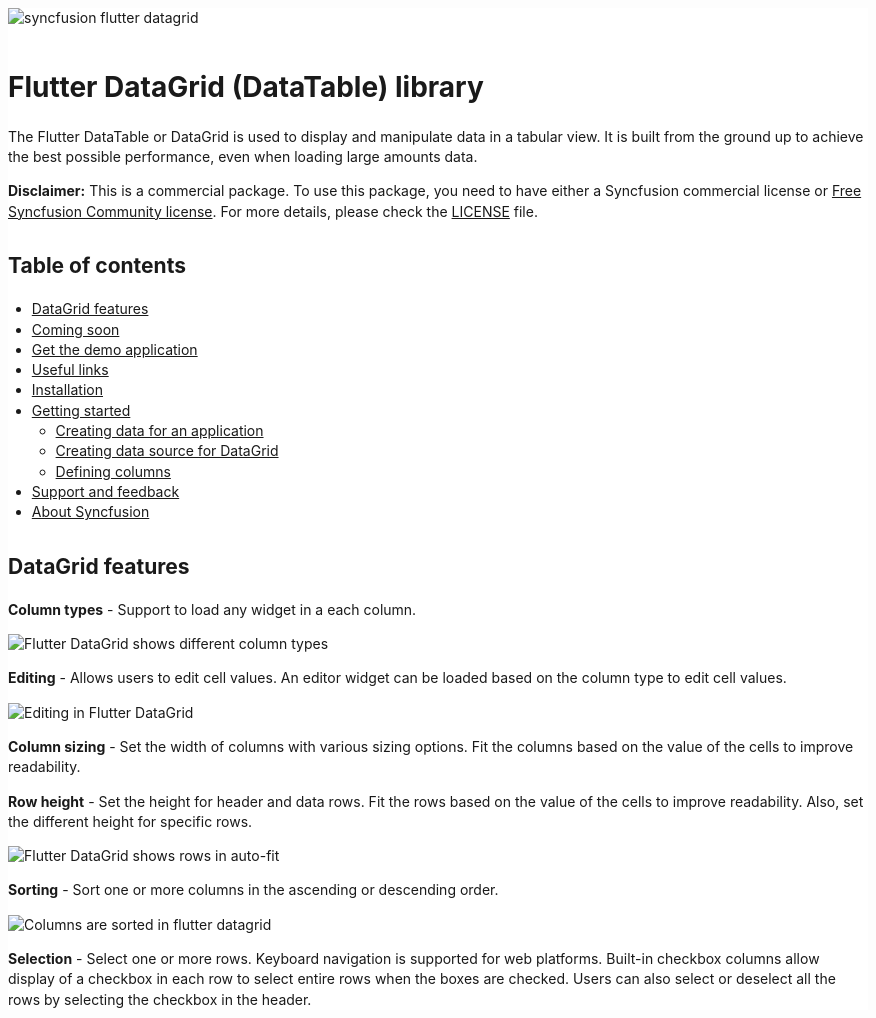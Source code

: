 ![syncfusion flutter datagrid](https://cdn.syncfusion.com/content/images/Flutter/pub_images/Flutter-DataGrid.png)

# Flutter DataGrid (DataTable) library

The Flutter DataTable or DataGrid is used to display and manipulate data in a tabular view. It is built from the ground up to achieve the best possible performance, even when loading large amounts data.

**Disclaimer:** This is a commercial package. To use this package, you need to have either a Syncfusion commercial license or [Free Syncfusion Community license](https://www.syncfusion.com/products/communitylicense). For more details, please check the [LICENSE](https://github.com/syncfusion/flutter-examples/blob/master/LICENSE) file.

## Table of contents
- [DataGrid features](#datagrid-features)
- [Coming soon](#coming-soon)
- [Get the demo application](#get-the-demo-application)
- [Useful links](#other-useful-links)
- [Installation](#installation)
- [Getting started](#getting-started)
    - [Creating data for an application](#creating-data-for-an-application)
    - [Creating data source for DataGrid](#creating-datasource-for-datagrid)
    - [Defining columns](#defining-columns)
- [Support and feedback](#support-and-feedback)
- [About Syncfusion](#about-syncfusion)

## DataGrid features

**Column types** - Support to load any widget in a each column.

![Flutter DataGrid shows different column types](https://cdn.syncfusion.com/content/images/Flutter/pub_images/flutter-datagrid-column-types.png)

**Editing** - Allows users to edit cell values. An editor widget can be loaded based on the column type to edit cell values.

![Editing in Flutter DataGrid](https://cdn.syncfusion.com/content/images/Flutter/pub_images/flutter-datagrid-editing.png)

**Column sizing** - Set the width of columns with various sizing options. Fit the columns based on the value of the cells to improve readability.

**Row height** - Set the height for header and data rows. Fit the rows based on the value of the cells to improve readability. Also, set the different height for specific rows.

![Flutter DataGrid shows rows in auto-fit](https://cdn.syncfusion.com/content/images/Flutter/pub_images/flutter-datagrid-auto-row-height.png)

**Sorting** - Sort one or more columns in the ascending or descending order. 

![Columns are sorted in flutter datagrid](https://cdn.syncfusion.com/content/images/Flutter/pub_images/flutter-datagrid-sorting.gif)

**Selection** - Select one or more rows. Keyboard navigation is supported for web platforms. Built-in checkbox columns allow display of a checkbox in each row to select entire rows when the boxes are checked. Users can also select or deselect all the rows by selecting the checkbox in the header.

